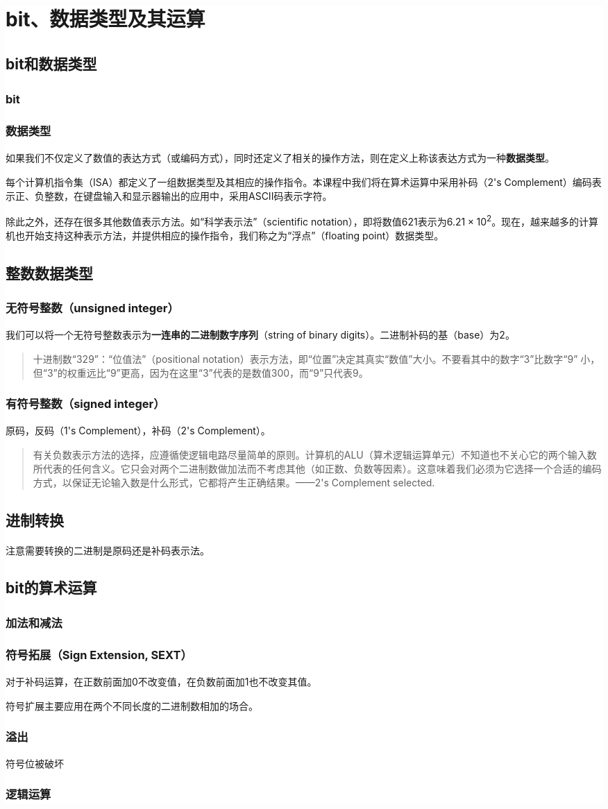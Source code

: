 # bit、数据类型及其运算

## bit和数据类型

### bit

### 数据类型

如果我们不仅定义了数值的表达方式（或编码方式），同时还定义了相关的操作方法，则在定义上称该表达方式为一种**数据类型**。

每个计算机指令集（ISA）都定义了一组数据类型及其相应的操作指令。本课程中我们将在算术运算中采用补码（2's Complement）编码表示正、负整数，在键盘输入和显示器输出的应用中，采用ASCII码表示字符。

除此之外，还存在很多其他数值表示方法。如“科学表示法”（scientific notation），即将数值621表示为$6.21\times 10^2$。现在，越来越多的计算机也开始支持这种表示方法，并提供相应的操作指令，我们称之为“浮点”（floating point）数据类型。

## 整数数据类型

### 无符号整数（unsigned integer）

我们可以将一个无符号整数表示为**一连串的二进制数字序列**（string of binary digits）。二进制补码的基（base）为2。

> 十进制数“329”：“位值法”（positional notation）表示方法，即“位置”决定其真实“数值”大小。不要看其中的数字“3”比数字“9” 小，但“3”的权重远比“9”更高，因为在这里“3”代表的是数值300，而“9”只代表9。

### 有符号整数（signed integer）

原码，反码（1's Complement），补码（2's Complement）。

> 有关负数表示方法的选择，应遵循使逻辑电路尽量简单的原则。计算机的ALU（算术逻辑运算单元）不知道也不关心它的两个输入数所代表的任何含义。它只会对两个二进制数做加法而不考虑其他（如正数、负数等因素）。这意味着我们必须为它选择一个合适的编码方式，以保证无论输入数是什么形式，它都将产生正确结果。——2's Complement selected.

## 进制转换

注意需要转换的二进制是原码还是补码表示法。

## bit的算术运算

### 加法和减法

### 符号拓展（Sign Extension, SEXT）

对于补码运算，在正数前面加0不改变值，在负数前面加1也不改变其值。

符号扩展主要应用在两个不同长度的二进制数相加的场合。

### 溢出

符号位被破坏

### 逻辑运算
